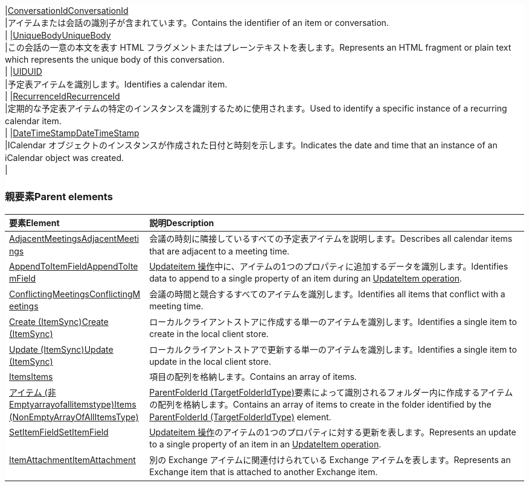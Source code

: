 |[<span data-ttu-id="ded9e-233">ConversationId</span><span class="sxs-lookup"><span data-stu-id="ded9e-233">ConversationId</span></span>](conversationid.md) <br/> |<span data-ttu-id="ded9e-234">アイテムまたは会話の識別子が含まれています。</span><span class="sxs-lookup"><span data-stu-id="ded9e-234">Contains the identifier of an item or conversation.</span></span>  <br/> |
|[<span data-ttu-id="ded9e-235">UniqueBody</span><span class="sxs-lookup"><span data-stu-id="ded9e-235">UniqueBody</span></span>](uniquebody.md) <br/> |<span data-ttu-id="ded9e-236">この会話の一意の本文を表す HTML フラグメントまたはプレーンテキストを表します。</span><span class="sxs-lookup"><span data-stu-id="ded9e-236">Represents an HTML fragment or plain text which represents the unique body of this conversation.</span></span>  <br/> |
|[<span data-ttu-id="ded9e-237">UID</span><span class="sxs-lookup"><span data-stu-id="ded9e-237">UID</span></span>](uid.md) <br/> |<span data-ttu-id="ded9e-238">予定表アイテムを識別します。</span><span class="sxs-lookup"><span data-stu-id="ded9e-238">Identifies a calendar item.</span></span>  <br/> |
|[<span data-ttu-id="ded9e-239">RecurrenceId</span><span class="sxs-lookup"><span data-stu-id="ded9e-239">RecurrenceId</span></span>](recurrenceid.md) <br/> |<span data-ttu-id="ded9e-240">定期的な予定表アイテムの特定のインスタンスを識別するために使用されます。</span><span class="sxs-lookup"><span data-stu-id="ded9e-240">Used to identify a specific instance of a recurring calendar item.</span></span>  <br/> |
|[<span data-ttu-id="ded9e-241">DateTimeStamp</span><span class="sxs-lookup"><span data-stu-id="ded9e-241">DateTimeStamp</span></span>](datetimestamp.md) <br/> |<span data-ttu-id="ded9e-242">ICalendar オブジェクトのインスタンスが作成された日付と時刻を示します。</span><span class="sxs-lookup"><span data-stu-id="ded9e-242">Indicates the date and time that an instance of an iCalendar object was created.</span></span>  <br/> |
   
### <a name="parent-elements"></a><span data-ttu-id="ded9e-243">親要素</span><span class="sxs-lookup"><span data-stu-id="ded9e-243">Parent elements</span></span>

|<span data-ttu-id="ded9e-244">**要素**</span><span class="sxs-lookup"><span data-stu-id="ded9e-244">**Element**</span></span>|<span data-ttu-id="ded9e-245">**説明**</span><span class="sxs-lookup"><span data-stu-id="ded9e-245">**Description**</span></span>|
|:-----|:-----|
|[<span data-ttu-id="ded9e-246">AdjacentMeetings</span><span class="sxs-lookup"><span data-stu-id="ded9e-246">AdjacentMeetings</span></span>](adjacentmeetings.md) <br/> |<span data-ttu-id="ded9e-247">会議の時刻に隣接しているすべての予定表アイテムを説明します。</span><span class="sxs-lookup"><span data-stu-id="ded9e-247">Describes all calendar items that are adjacent to a meeting time.</span></span>  <br/> |
|[<span data-ttu-id="ded9e-248">AppendToItemField</span><span class="sxs-lookup"><span data-stu-id="ded9e-248">AppendToItemField</span></span>](appendtoitemfield.md) <br/> |<span data-ttu-id="ded9e-249">[Updateitem 操作](updateitem-operation.md)中に、アイテムの1つのプロパティに追加するデータを識別します。</span><span class="sxs-lookup"><span data-stu-id="ded9e-249">Identifies data to append to a single property of an item during an [UpdateItem operation](updateitem-operation.md).</span></span>  <br/> |
|[<span data-ttu-id="ded9e-250">ConflictingMeetings</span><span class="sxs-lookup"><span data-stu-id="ded9e-250">ConflictingMeetings</span></span>](conflictingmeetings.md) <br/> |<span data-ttu-id="ded9e-251">会議の時間と競合するすべてのアイテムを識別します。</span><span class="sxs-lookup"><span data-stu-id="ded9e-251">Identifies all items that conflict with a meeting time.</span></span>  <br/> |
|[<span data-ttu-id="ded9e-252">Create (ItemSync)</span><span class="sxs-lookup"><span data-stu-id="ded9e-252">Create (ItemSync)</span></span>](create-itemsync.md) <br/> |<span data-ttu-id="ded9e-253">ローカルクライアントストアに作成する単一のアイテムを識別します。</span><span class="sxs-lookup"><span data-stu-id="ded9e-253">Identifies a single item to create in the local client store.</span></span>  <br/> |
|[<span data-ttu-id="ded9e-254">Update (ItemSync)</span><span class="sxs-lookup"><span data-stu-id="ded9e-254">Update (ItemSync)</span></span>](update-itemsync.md) <br/> |<span data-ttu-id="ded9e-255">ローカルクライアントストアで更新する単一のアイテムを識別します。</span><span class="sxs-lookup"><span data-stu-id="ded9e-255">Identifies a single item to update in the local client store.</span></span>  <br/> |
|[<span data-ttu-id="ded9e-256">Items</span><span class="sxs-lookup"><span data-stu-id="ded9e-256">Items</span></span>](items.md) <br/> |<span data-ttu-id="ded9e-257">項目の配列を格納します。</span><span class="sxs-lookup"><span data-stu-id="ded9e-257">Contains an array of items.</span></span>  <br/> |
|[<span data-ttu-id="ded9e-258">アイテム (非 Emptyarrayofallitemstype)</span><span class="sxs-lookup"><span data-stu-id="ded9e-258">Items (NonEmptyArrayOfAllItemsType)</span></span>](items-nonemptyarrayofallitemstype.md) <br/> |<span data-ttu-id="ded9e-259">[ParentFolderId (TargetFolderIdType)](parentfolderid-targetfolderidtype.md)要素によって識別されるフォルダー内に作成するアイテムの配列を格納します。</span><span class="sxs-lookup"><span data-stu-id="ded9e-259">Contains an array of items to create in the folder identified by the [ParentFolderId (TargetFolderIdType)](parentfolderid-targetfolderidtype.md) element.</span></span>  <br/> |
|[<span data-ttu-id="ded9e-260">SetItemField</span><span class="sxs-lookup"><span data-stu-id="ded9e-260">SetItemField</span></span>](setitemfield.md) <br/> |<span data-ttu-id="ded9e-261">[Updateitem 操作](updateitem-operation.md)のアイテムの1つのプロパティに対する更新を表します。</span><span class="sxs-lookup"><span data-stu-id="ded9e-261">Represents an update to a single property of an item in an [UpdateItem operation](updateitem-operation.md).</span></span>  <br/> |
|[<span data-ttu-id="ded9e-262">ItemAttachment</span><span class="sxs-lookup"><span data-stu-id="ded9e-262">ItemAttachment</span></span>](itemattachment.md) <br/> |<span data-ttu-id="ded9e-263">別の Exchange アイテムに関連付けられている Exchange アイテムを表します。</span><span class="sxs-lookup"><span data-stu-id="ded9e-263">Represents an Exchange item that is attached to another Exchange item.</span></span>  <br/> |
   